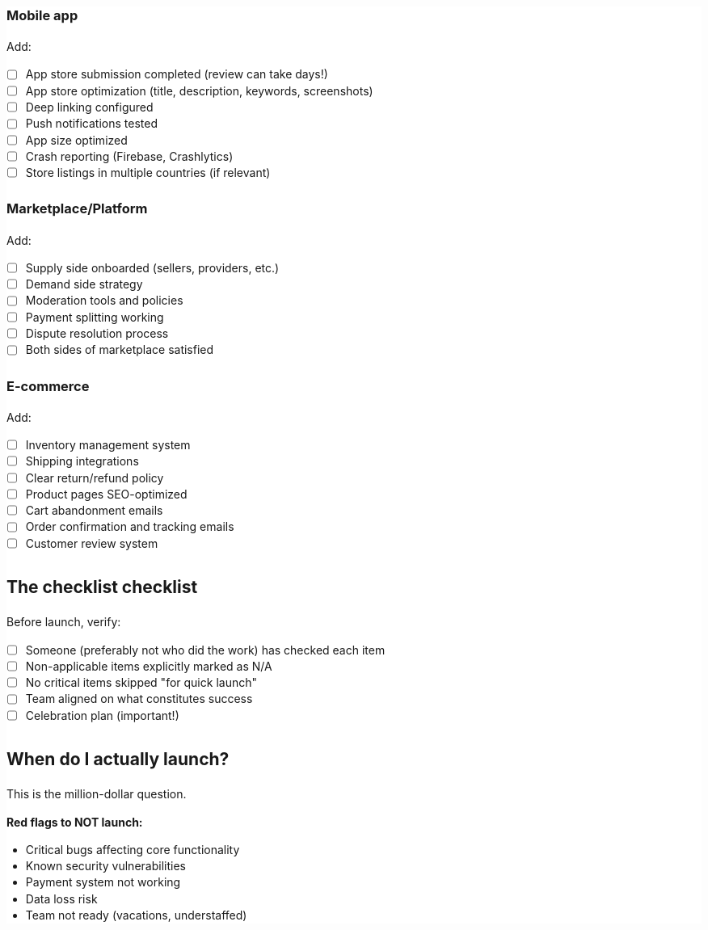 ### Mobile app

Add:
- [ ] App store submission completed (review can take days!)
- [ ] App store optimization (title, description, keywords, screenshots)
- [ ] Deep linking configured
- [ ] Push notifications tested
- [ ] App size optimized
- [ ] Crash reporting (Firebase, Crashlytics)
- [ ] Store listings in multiple countries (if relevant)

### Marketplace/Platform

Add:
- [ ] Supply side onboarded (sellers, providers, etc.)
- [ ] Demand side strategy
- [ ] Moderation tools and policies
- [ ] Payment splitting working
- [ ] Dispute resolution process
- [ ] Both sides of marketplace satisfied

### E-commerce

Add:
- [ ] Inventory management system
- [ ] Shipping integrations
- [ ] Clear return/refund policy
- [ ] Product pages SEO-optimized
- [ ] Cart abandonment emails
- [ ] Order confirmation and tracking emails
- [ ] Customer review system

## The checklist checklist

Before launch, verify:
- [ ] Someone (preferably not who did the work) has checked each item
- [ ] Non-applicable items explicitly marked as N/A
- [ ] No critical items skipped "for quick launch"
- [ ] Team aligned on what constitutes success
- [ ] Celebration plan (important!)

## When do I actually launch?

This is the million-dollar question.

**Red flags to NOT launch:**

- Critical bugs affecting core functionality
- Known security vulnerabilities
- Payment system not working
- Data loss risk
- Team not ready (vacations, understaffed)

